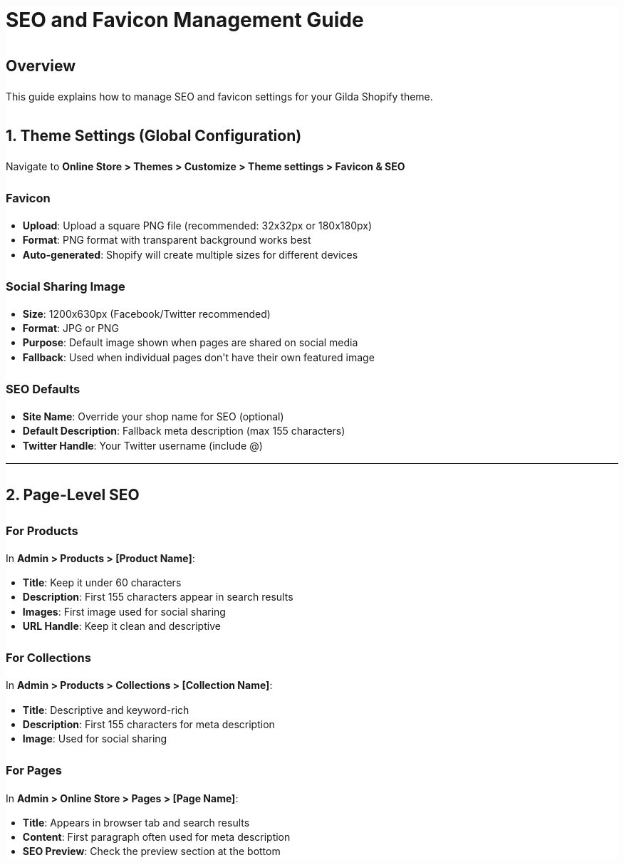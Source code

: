 # SEO and Favicon Management Guide

## Overview
This guide explains how to manage SEO and favicon settings for your Gilda Shopify theme.

## 1. Theme Settings (Global Configuration)

Navigate to **Online Store > Themes > Customize > Theme settings > Favicon & SEO**

### Favicon
- **Upload**: Upload a square PNG file (recommended: 32x32px or 180x180px)
- **Format**: PNG format with transparent background works best
- **Auto-generated**: Shopify will create multiple sizes for different devices

### Social Sharing Image
- **Size**: 1200x630px (Facebook/Twitter recommended)
- **Format**: JPG or PNG
- **Purpose**: Default image shown when pages are shared on social media
- **Fallback**: Used when individual pages don't have their own featured image

### SEO Defaults
- **Site Name**: Override your shop name for SEO (optional)
- **Default Description**: Fallback meta description (max 155 characters)
- **Twitter Handle**: Your Twitter username (include @)

---

## 2. Page-Level SEO

### For Products
In **Admin > Products > [Product Name]**:
- **Title**: Keep it under 60 characters
- **Description**: First 155 characters appear in search results
- **Images**: First image used for social sharing
- **URL Handle**: Keep it clean and descriptive

### For Collections
In **Admin > Products > Collections > [Collection Name]**:
- **Title**: Descriptive and keyword-rich
- **Description**: First 155 characters for meta description
- **Image**: Used for social sharing

### For Pages
In **Admin > Online Store > Pages > [Page Name]**:
- **Title**: Appears in browser tab and search results
- **Content**: First paragraph often used for meta description
- **SEO Preview**: Check the preview section at the bottom
